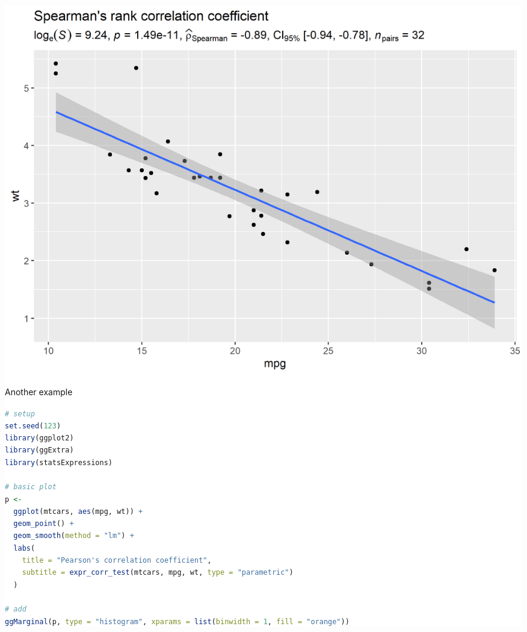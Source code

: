 <img src="man/figures/README-corr-1.png" width="100%" />

Another example

``` r
# setup
set.seed(123)
library(ggplot2)
library(ggExtra)
library(statsExpressions)

# basic plot
p <-
  ggplot(mtcars, aes(mpg, wt)) +
  geom_point() +
  geom_smooth(method = "lm") +
  labs(
    title = "Pearson's correlation coefficient",
    subtitle = expr_corr_test(mtcars, mpg, wt, type = "parametric")
  )

# add
ggMarginal(p, type = "histogram", xparams = list(binwidth = 1, fill = "orange"))
```
